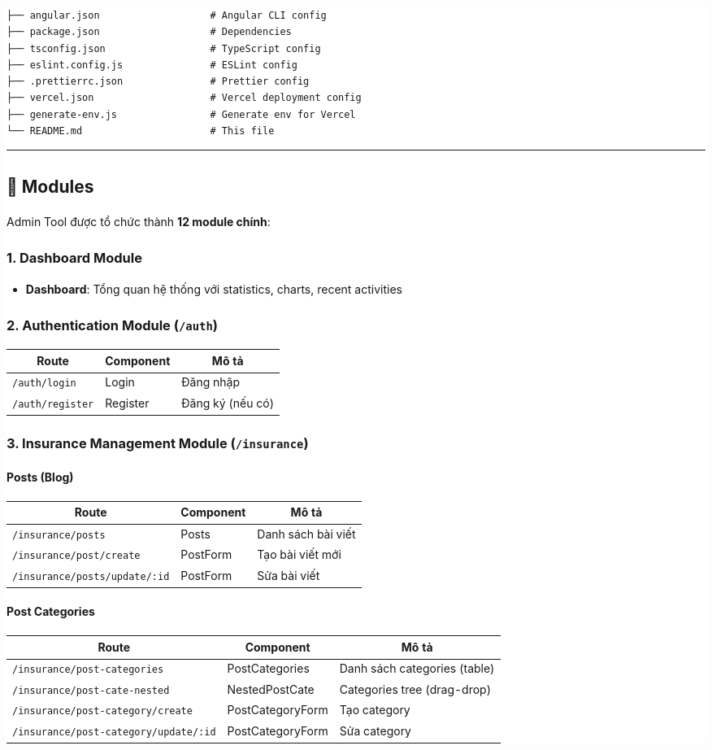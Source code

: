 ```
├── angular.json                   # Angular CLI config
├── package.json                   # Dependencies
├── tsconfig.json                  # TypeScript config
├── eslint.config.js               # ESLint config
├── .prettierrc.json               # Prettier config
├── vercel.json                    # Vercel deployment config
├── generate-env.js                # Generate env for Vercel
└── README.md                      # This file
```

---

## 🧩 Modules

Admin Tool được tổ chức thành **12 module chính**:

### **1. Dashboard Module**

- **Dashboard**: Tổng quan hệ thống với statistics, charts, recent activities

### **2. Authentication Module** (`/auth`)

| Route            | Component | Mô tả            |
| ---------------- | --------- | ---------------- |
| `/auth/login`    | Login     | Đăng nhập        |
| `/auth/register` | Register  | Đăng ký (nếu có) |

### **3. Insurance Management Module** (`/insurance`)

#### **Posts (Blog)**

| Route                         | Component | Mô tả              |
| ----------------------------- | --------- | ------------------ |
| `/insurance/posts`            | Posts     | Danh sách bài viết |
| `/insurance/post/create`      | PostForm  | Tạo bài viết mới   |
| `/insurance/posts/update/:id` | PostForm  | Sửa bài viết       |

#### **Post Categories**

| Route                                 | Component        | Mô tả                        |
| ------------------------------------- | ---------------- | ---------------------------- |
| `/insurance/post-categories`          | PostCategories   | Danh sách categories (table) |
| `/insurance/post-cate-nested`         | NestedPostCate   | Categories tree (drag-drop)  |
| `/insurance/post-category/create`     | PostCategoryForm | Tạo category                 |
| `/insurance/post-category/update/:id` | PostCategoryForm | Sửa category                 |
